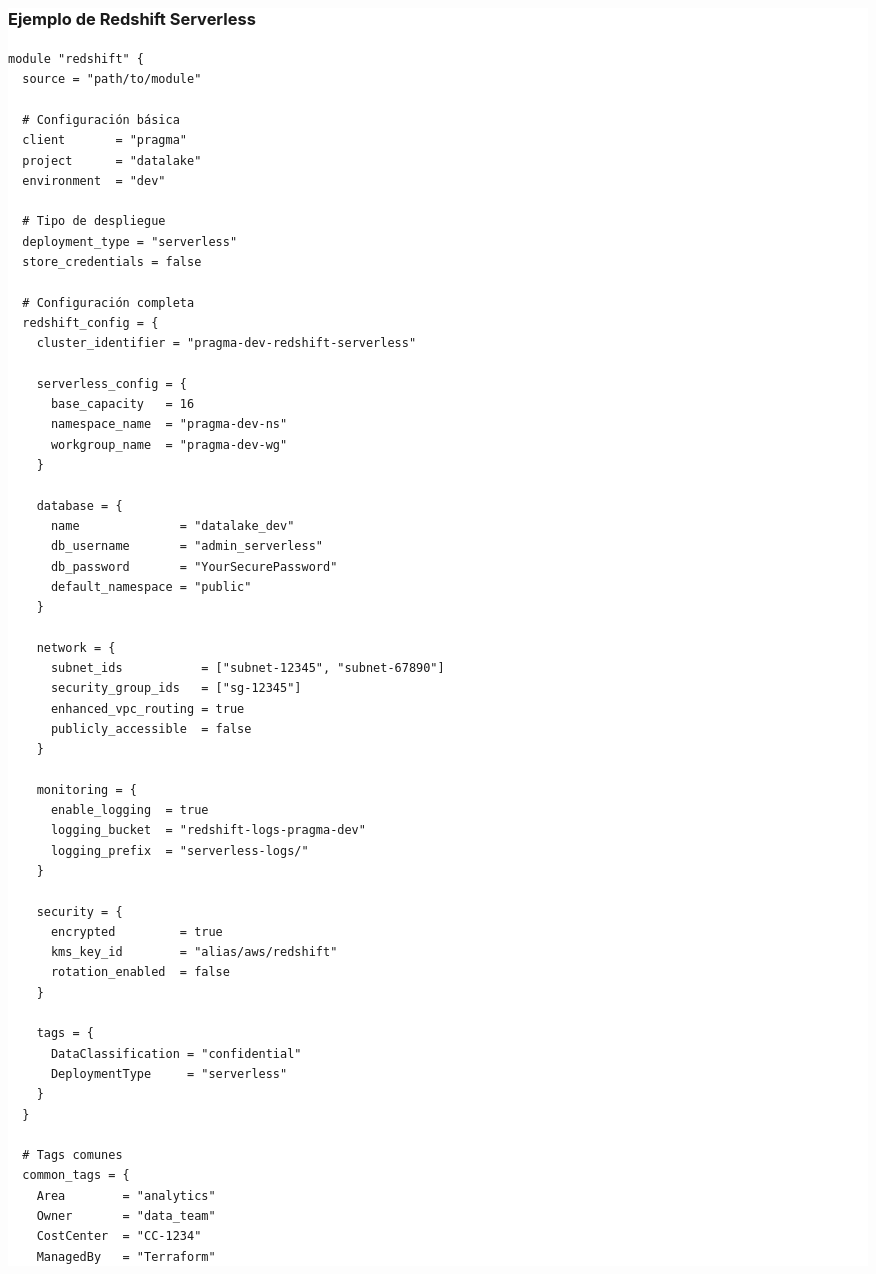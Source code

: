 ### Ejemplo de Redshift Serverless

```hcl
module "redshift" {
  source = "path/to/module"
  
  # Configuración básica
  client       = "pragma"
  project      = "datalake"
  environment  = "dev"
  
  # Tipo de despliegue
  deployment_type = "serverless"
  store_credentials = false
  
  # Configuración completa
  redshift_config = {
    cluster_identifier = "pragma-dev-redshift-serverless"
    
    serverless_config = {
      base_capacity   = 16
      namespace_name  = "pragma-dev-ns"
      workgroup_name  = "pragma-dev-wg"
    }
    
    database = {
      name              = "datalake_dev"
      db_username       = "admin_serverless"
      db_password       = "YourSecurePassword"
      default_namespace = "public"
    }

    network = {
      subnet_ids           = ["subnet-12345", "subnet-67890"]
      security_group_ids   = ["sg-12345"]
      enhanced_vpc_routing = true
      publicly_accessible  = false
    }

    monitoring = {
      enable_logging  = true
      logging_bucket  = "redshift-logs-pragma-dev"
      logging_prefix  = "serverless-logs/"
    }

    security = {
      encrypted         = true
      kms_key_id        = "alias/aws/redshift"
      rotation_enabled  = false
    }
    
    tags = {
      DataClassification = "confidential"
      DeploymentType     = "serverless"
    }
  }
  
  # Tags comunes
  common_tags = {
    Area        = "analytics"
    Owner       = "data_team"
    CostCenter  = "CC-1234"
    ManagedBy   = "Terraform"
```